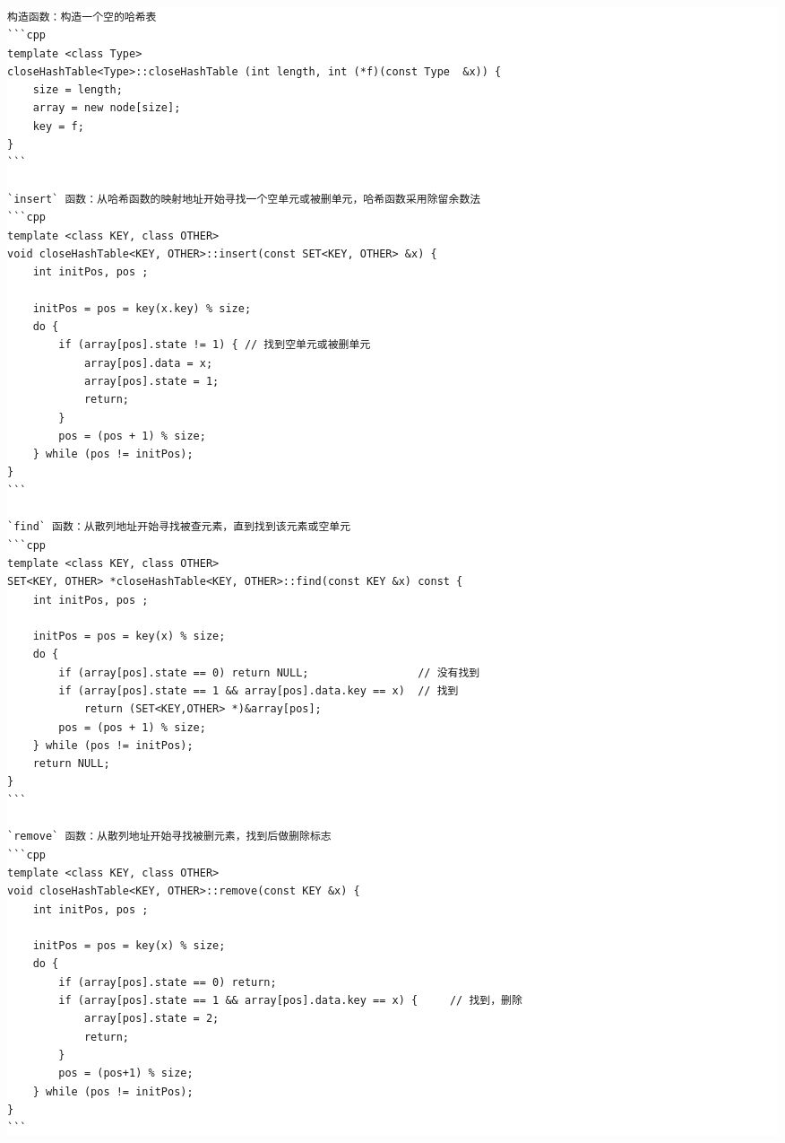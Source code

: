     构造函数：构造一个空的哈希表
    ```cpp
    template <class Type>
    closeHashTable<Type>::closeHashTable (int length, int (*f)(const Type  &x)) {
        size = length;
        array = new node[size];
        key = f;
    } 
    ```

    `insert` 函数：从哈希函数的映射地址开始寻找一个空单元或被删单元，哈希函数采用除留余数法
    ```cpp
    template <class KEY, class OTHER>
    void closeHashTable<KEY, OTHER>::insert(const SET<KEY, OTHER> &x) {
        int initPos, pos ;

        initPos = pos = key(x.key) % size;
        do {  
            if (array[pos].state != 1) { // 找到空单元或被删单元
                array[pos].data = x; 
                array[pos].state = 1; 
                return;
            }
            pos = (pos + 1) % size;
        } while (pos != initPos);
    }
    ```

    `find` 函数：从散列地址开始寻找被查元素，直到找到该元素或空单元
    ```cpp
    template <class KEY, class OTHER>
    SET<KEY, OTHER> *closeHashTable<KEY, OTHER>::find(const KEY &x) const {
        int initPos, pos ;

        initPos = pos = key(x) % size;
        do {
            if (array[pos].state == 0) return NULL;                 // 没有找到
            if (array[pos].state == 1 && array[pos].data.key == x)  // 找到
                return (SET<KEY,OTHER> *)&array[pos];
            pos = (pos + 1) % size;
        } while (pos != initPos);
        return NULL;
    }
    ```

    `remove` 函数：从散列地址开始寻找被删元素，找到后做删除标志
    ```cpp
    template <class KEY, class OTHER>
    void closeHashTable<KEY, OTHER>::remove(const KEY &x) {
        int initPos, pos ;

        initPos = pos = key(x) % size;
        do {
            if (array[pos].state == 0) return;
            if (array[pos].state == 1 && array[pos].data.key == x) {     // 找到，删除
                array[pos].state = 2;
                return;
            }
            pos = (pos+1) % size;
        } while (pos != initPos);
    }
    ```


[^_^]: 被注释掉了
[^_^]: 被注释掉了